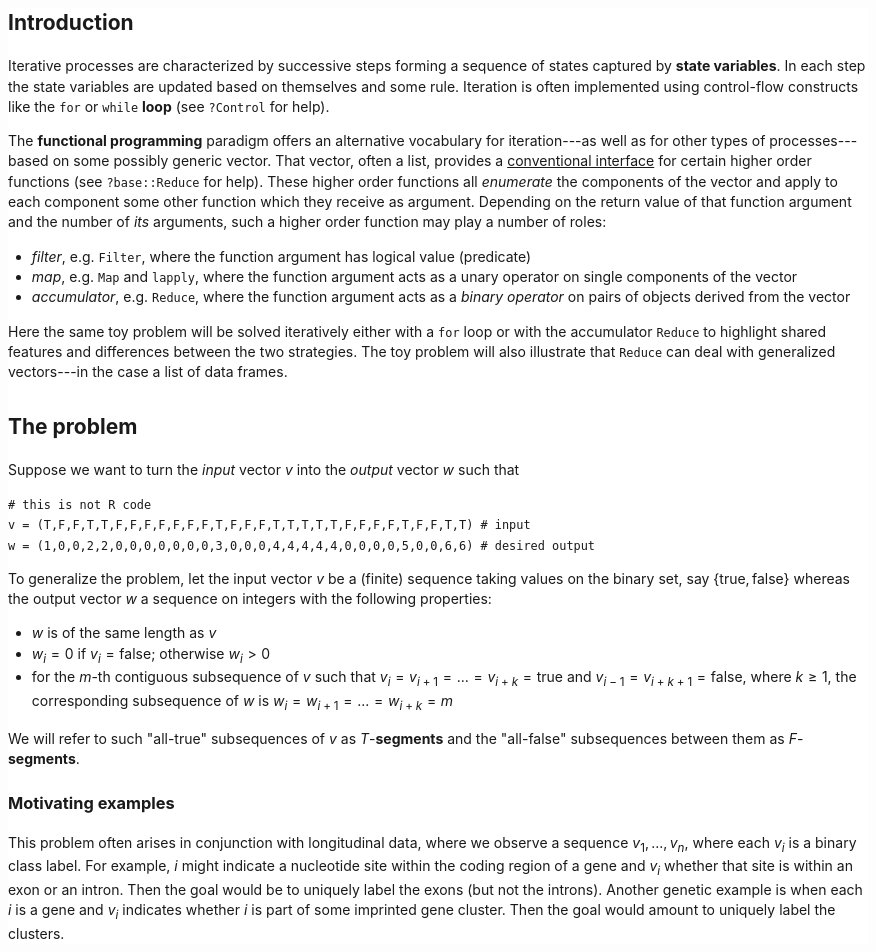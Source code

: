 ## Introduction

Iterative processes are characterized by successive steps forming a sequence of states captured by **state variables**.  In each step the state variables are updated based on themselves and some rule.  Iteration is often implemented using control-flow constructs like the `for` or `while` **loop** (see `?Control` for help).

The **functional programming** paradigm offers an alternative vocabulary for iteration---as well as for other types of processes---based on some possibly generic vector.  That vector, often a list, provides a [conventional interface][sicp] for certain higher order functions (see `?base::Reduce` for help).  These higher order functions all *enumerate* the components of the vector and apply to each component some other function which they receive as argument.  Depending on the return value of that function argument and the number of *its* arguments, such a higher order function may play a number of roles:

* *filter*, e.g. `Filter`, where the function argument has logical value (predicate)
* *map*, e.g. `Map` and `lapply`, where the function argument acts as a unary operator on single components of the vector
* *accumulator*, e.g. `Reduce`, where the function argument acts as a *binary operator* on pairs of objects derived from the vector

Here the same toy problem will be solved iteratively either with a `for` loop or with the accumulator `Reduce` to highlight shared features and differences between the two strategies.  The toy problem will also illustrate that `Reduce` can deal with generalized vectors---in the case a list of data frames.

## The problem

Suppose we want to turn the *input* vector $v$ into the *output* vector $w$ such that
```
# this is not R code
v = (T,F,F,T,T,F,F,F,F,F,F,F,T,F,F,F,T,T,T,T,T,F,F,F,F,T,F,F,T,T) # input
w = (1,0,0,2,2,0,0,0,0,0,0,0,3,0,0,0,4,4,4,4,4,0,0,0,0,5,0,0,6,6) # desired output
```

To generalize the problem, let the input vector $v$ be a (finite) sequence taking values on the binary set, say $\{\mathrm{true},\mathrm{false}\}$ whereas the output vector $w$ a sequence on integers with the following properties:

* $w$ is of the same length as $v$
* $w_i=0$ if $v_i=\mathrm{false}$; otherwise $w_i>0$
* for the $m$-th contiguous subsequence of $v$ such that $v_i=v_{i+1}=...=v_{i+k}=\mathrm{true}$ and $v_{i-1}=v_{i+k+1}=\mathrm{false}$, where $k\ge 1$, the corresponding subsequence of $w$ is $w_i=w_{i+1}=...=w_{i+k}=m$

We will refer to such "all-true" subsequences of $v$ as $T$-**segments** and the "all-false" subsequences between them as $F$-**segments**.

### Motivating examples

This problem often arises in conjunction with longitudinal data, where we observe a sequence $v_1,...,v_n$, where each $v_i$ is a binary class label.  For example, $i$ might indicate a nucleotide site within the coding region of a gene and $v_i$ whether that site is within an exon or an intron.  Then the goal would be to uniquely label the exons (but not the introns).  Another genetic example is when each $i$ is a gene and $v_i$ indicates whether $i$ is part of some imprinted gene cluster.  Then the goal would amount to uniquely label the clusters.


[sicp]: https://www.mitpress.mit.edu/sicp/full-text/book/book-Z-H-15.html#%_sec_2.2.3